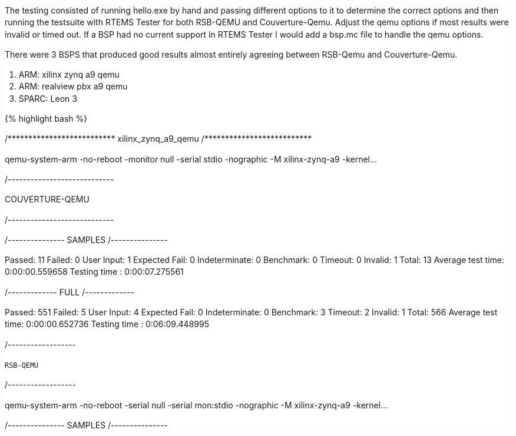 The testing consisted of running hello.exe by hand and passing different options
to it to determine the correct options and then running the testsuite with
RTEMS Tester for both RSB-QEMU and Couverture-Qemu. Adjust the qemu options if
most results were invalid or timed out. If a BSP had no current support in
RTEMS Tester I would add a bsp.mc file to handle the qemu options.

There were 3 BSPS that produced good results almost entirely agreeing between
RSB-Qemu and Couverture-Qemu.

1. ARM: xilinx zynq a9 qemu
2. ARM: realview pbx a9 qemu
3. SPARC: Leon 3

{% highlight bash %}

/**************************
    xilinx_zynq_a9_qemu
/**************************


qemu-system-arm -no-reboot -monitor null -serial stdio -nographic -M xilinx-zynq-a9 -kernel...

/----------------------------

  COUVERTURE-QEMU

/----------------------------

/---------------
  SAMPLES
/---------------


Passed:        11
Failed:         0
User Input:     1
Expected Fail:  0
Indeterminate:  0
Benchmark:      0
Timeout:        0
Invalid:        1
Total:         13
Average test time: 0:00:00.559658
Testing time     : 0:00:07.275561

/-------------
    FULL
/-------------

Passed:        551
Failed:          5
User Input:      4
Expected Fail:   0
Indeterminate:   0
Benchmark:       3
Timeout:         2
Invalid:         1
Total:         566
Average test time: 0:00:00.652736
Testing time     : 0:06:09.448995


/------------------

    RSB-QEMU

/------------------ 

qemu-system-arm -no-reboot -serial null -serial mon:stdio -nographic -M xilinx-zynq-a9 -kernel...

/---------------
    SAMPLES
/---------------